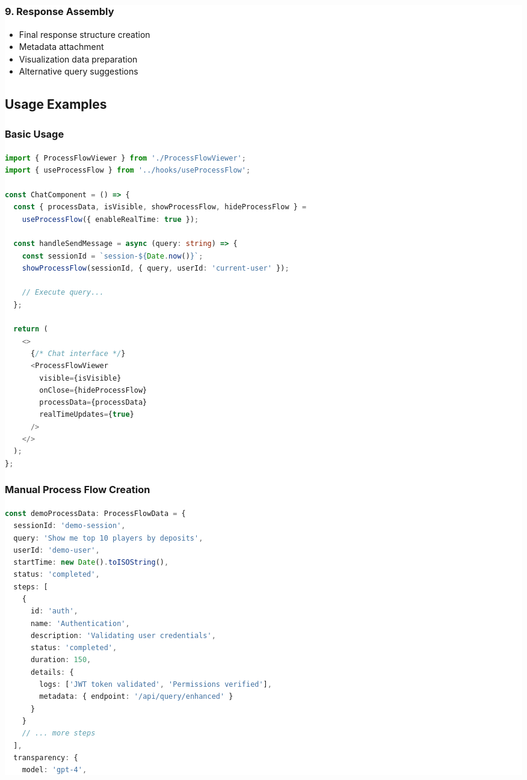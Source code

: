 ### 9. Response Assembly
- Final response structure creation
- Metadata attachment
- Visualization data preparation
- Alternative query suggestions

## Usage Examples

### Basic Usage
```typescript
import { ProcessFlowViewer } from './ProcessFlowViewer';
import { useProcessFlow } from '../hooks/useProcessFlow';

const ChatComponent = () => {
  const { processData, isVisible, showProcessFlow, hideProcessFlow } = 
    useProcessFlow({ enableRealTime: true });

  const handleSendMessage = async (query: string) => {
    const sessionId = `session-${Date.now()}`;
    showProcessFlow(sessionId, { query, userId: 'current-user' });
    
    // Execute query...
  };

  return (
    <>
      {/* Chat interface */}
      <ProcessFlowViewer
        visible={isVisible}
        onClose={hideProcessFlow}
        processData={processData}
        realTimeUpdates={true}
      />
    </>
  );
};
```

### Manual Process Flow Creation
```typescript
const demoProcessData: ProcessFlowData = {
  sessionId: 'demo-session',
  query: 'Show me top 10 players by deposits',
  userId: 'demo-user',
  startTime: new Date().toISOString(),
  status: 'completed',
  steps: [
    {
      id: 'auth',
      name: 'Authentication',
      description: 'Validating user credentials',
      status: 'completed',
      duration: 150,
      details: {
        logs: ['JWT token validated', 'Permissions verified'],
        metadata: { endpoint: '/api/query/enhanced' }
      }
    }
    // ... more steps
  ],
  transparency: {
    model: 'gpt-4',
```